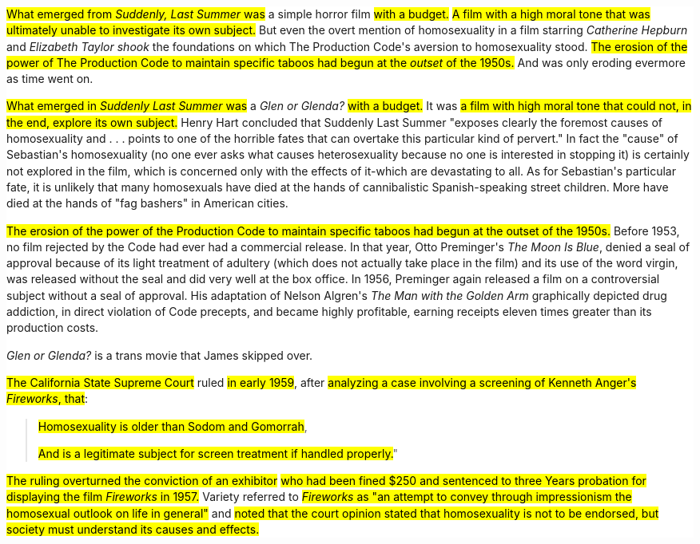 </from>
<james {% include timecode %}>

<mark>What emerged from *Suddenly, Last Summer* was</mark> a simple horror film <mark>with a budget.</mark> <mark>A film with a high moral tone that was ultimately unable to investigate its own subject.</mark> But even the overt mention of homosexuality in a film starring *Catherine Hepburn* and *Elizabeth Taylor* *shook* the foundations on which The Production Code's aversion to homosexuality stood. <mark>The erosion of the power of The Production Code to maintain specific taboos had begun at the *outset* of the 1950s.</mark> And was only eroding evermore as time went on.

</james>
<from {% include citation for=page.cite.plagiarized.celluloid_closet at="p117" %}>

<mark>What emerged in *Suddenly Last Summer* was</mark> a *Glen or Glenda?* <mark>with a budget.</mark> It was <mark>a film with high moral tone that could not, in the end, explore its own subject.</mark> Henry Hart concluded that Suddenly Last Summer "exposes clearly the foremost causes of homosexuality and . . . points to one of the horrible fates that can overtake this particular kind of pervert." In fact the "cause" of Sebastian's homosexuality (no one ever asks what causes heterosexuality because no one is interested in stopping it) is certainly not explored in the film, which is concerned only with the effects of it-which are devastating to all. As for Sebastian's particular fate, it is unlikely that many homosexuals have died at the hands of cannibalistic Spanish-speaking street children. More have died at the hands of "fag bashers" in American cities.

<mark>The erosion of the power of the Production Code to maintain specific taboos had begun at the outset of the 1950s.</mark> Before 1953, no film rejected by the Code had ever had a commercial release. In that year, Otto Preminger's *The Moon Is Blue*, denied a seal of approval because of its light treatment of adultery (which does not actually take place in the film) and its use of the word virgin, was released without the seal and did very well at the box office. In 1956, Preminger again released a film on a controversial subject without a seal of approval. His adaptation of Nelson Algren's *The Man with the Golden Arm* graphically depicted drug addiction, in direct violation of Code precepts, and became highly profitable, earning receipts eleven times greater than its production costs.

<footer>

*Glen or Glenda?* is a trans movie that James skipped over.

</footer>
</from>
</compare>

<compare>
<james {% include timecode %}>

<mark num=1>The California State Supreme Court</mark> ruled <mark num=2>in early 1959</mark>, after <mark>analyzing a case involving a screening of Kenneth Anger's *Fireworks*, that</mark>:

> <mark>Homosexuality is older than Sodom and Gomorrah</mark>,
>
> <mark stat:id="made-quote">And is a legitimate subject for screen treatment if handled properly.</mark>"

<mark>The ruling overturned the conviction of an exhibitor</mark> <mark>who had been fined $250 and sentenced to three Years probation for displaying the film *Fireworks* in 1957.</mark> Variety referred to <mark stat:id="changed-quote">*Fireworks* as "an attempt to convey through impressionism the homosexual outlook on life in general"</mark> and <mark stat:id="changed-quote">noted that the court opinion stated that homosexuality is not to be endorsed, but society must understand its causes and effects.</mark> 
